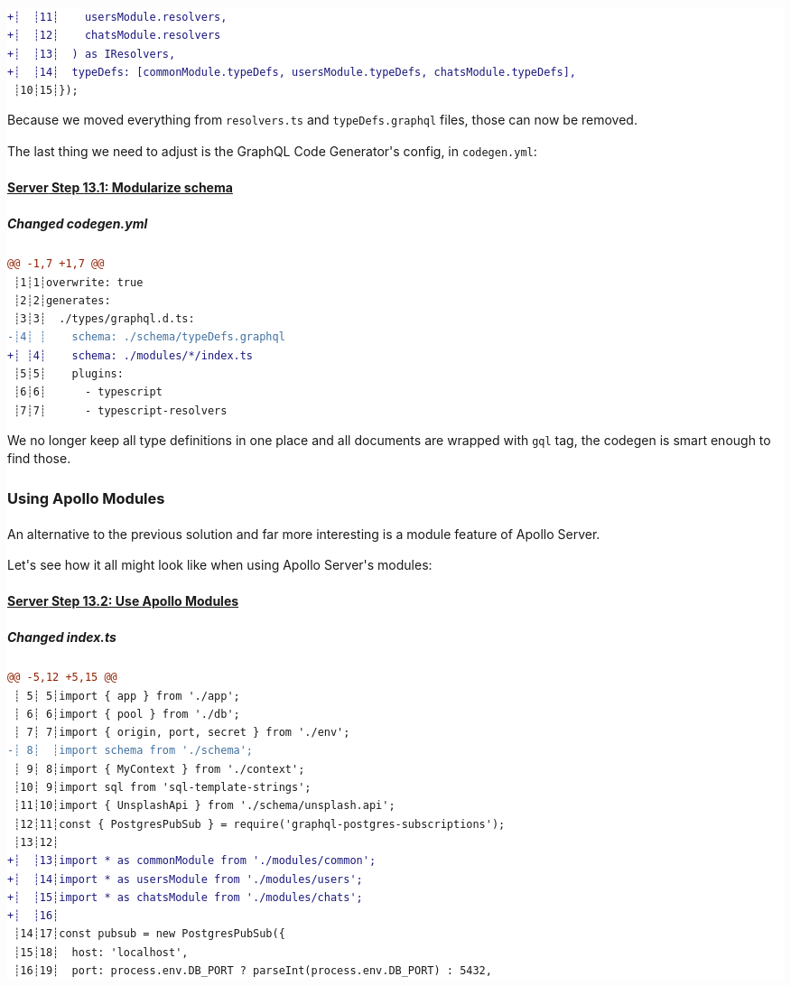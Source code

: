 ```diff
+┊  ┊11┊    usersModule.resolvers,
+┊  ┊12┊    chatsModule.resolvers
+┊  ┊13┊  ) as IResolvers,
+┊  ┊14┊  typeDefs: [commonModule.typeDefs, usersModule.typeDefs, chatsModule.typeDefs],
 ┊10┊15┊});
```

[}]: #

Because we moved everything from `resolvers.ts` and `typeDefs.graphql` files, those can now be removed.

The last thing we need to adjust is the GraphQL Code Generator's config, in `codegen.yml`:

[{]: <helper> (diffStep "13.1" files="codegen.yml" module="server")

#### [__Server__ Step 13.1: Modularize schema](https://github.com/Urigo/WhatsApp-Clone-Server/commit/3ebfc0cdd075930c9db1985240fa1909c06a974a)

##### Changed codegen.yml
```diff
@@ -1,7 +1,7 @@
 ┊1┊1┊overwrite: true
 ┊2┊2┊generates:
 ┊3┊3┊  ./types/graphql.d.ts:
-┊4┊ ┊    schema: ./schema/typeDefs.graphql
+┊ ┊4┊    schema: ./modules/*/index.ts
 ┊5┊5┊    plugins:
 ┊6┊6┊      - typescript
 ┊7┊7┊      - typescript-resolvers
```

[}]: #

We no longer keep all type definitions in one place and all documents are wrapped with `gql` tag, the codegen is smart enough to find those.

### Using Apollo Modules

An alternative to the previous solution and far more interesting is a module feature of Apollo Server.

Let's see how it all might look like when using Apollo Server's modules:

[{]: <helper> (diffStep "13.2" files="index.ts" module="server")

#### [__Server__ Step 13.2: Use Apollo Modules](https://github.com/Urigo/WhatsApp-Clone-Server/commit/425896652973f34082b328de393341179ac9bb4b)

##### Changed index.ts
```diff
@@ -5,12 +5,15 @@
 ┊ 5┊ 5┊import { app } from './app';
 ┊ 6┊ 6┊import { pool } from './db';
 ┊ 7┊ 7┊import { origin, port, secret } from './env';
-┊ 8┊  ┊import schema from './schema';
 ┊ 9┊ 8┊import { MyContext } from './context';
 ┊10┊ 9┊import sql from 'sql-template-strings';
 ┊11┊10┊import { UnsplashApi } from './schema/unsplash.api';
 ┊12┊11┊const { PostgresPubSub } = require('graphql-postgres-subscriptions');
 ┊13┊12┊
+┊  ┊13┊import * as commonModule from './modules/common';
+┊  ┊14┊import * as usersModule from './modules/users';
+┊  ┊15┊import * as chatsModule from './modules/chats';
+┊  ┊16┊
 ┊14┊17┊const pubsub = new PostgresPubSub({
 ┊15┊18┊  host: 'localhost',
 ┊16┊19┊  port: process.env.DB_PORT ? parseInt(process.env.DB_PORT) : 5432,
```
```diff
```

[//]: # (head-end)
[{]: <helper> (diffStep "13.1" files="modules/common/index.ts" module="server")
[{]: <helper> (diffStep "13.1" files="modules/users/index.ts" module="server")
[{]: <helper> (diffStep "13.1" files="modules/chats/index.ts" module="server")
[{]: <helper> (diffStep "13.1" files="schema/index.ts" module="server")
[{]: <helper> (diffStep "13.2" files="codegen.yml" module="server")
[{]: <helper> (diffStep "13.3" files="modules/common/index.ts" module="server")
[{]: <helper> (diffStep "13.3" files="modules/users/index.ts" module="server")
[{]: <helper> (diffStep "13.3" files="modules/chats/index.ts" module="server")
[{]: <helper> (diffStep "13.3" files="index.ts" module="server")
[{]: <helper> (diffStep "13.3" files="modules/chats/unsplash.api.ts" module="server")
[{]: <helper> (diffStep "13.3" files="index.ts" module="server")
[{]: <helper> (diffStep "13.3" files="context.ts" module="server")
[{]: <helper> (diffStep "13.3" files="modules/chats/index.ts" module="server")
[{]: <helper> (diffStep "13.5" files="context.ts" module="server")
[{]: <helper> (diffStep "13.5" files="index.ts" module="server")
[{]: <helper> (diffStep "13.5" files="modules/chats/unsplash.api.ts" module="server")
[{]: <helper> (diffStep "13.5" files="modules/chats/index.ts" module="server")
[{]: <helper> (diffStep "13.6" files="modules/common/database.provider.ts" module="server")
[{]: <helper> (diffStep "13.6" files="modules/common/index.ts" module="server")
[{]: <helper> (diffStep "13.6" files="modules/index.ts" module="server")
[{]: <helper> (diffStep "13.7" files="modules/users/users.provider.ts,modules/users/index.ts" module="server")
[{]: <helper> (diffStep "13.8" module="server")
[{]: <helper> (diffStep "13.9" module="server")
[{]: <helper> (diffStep "13.10" module="server")